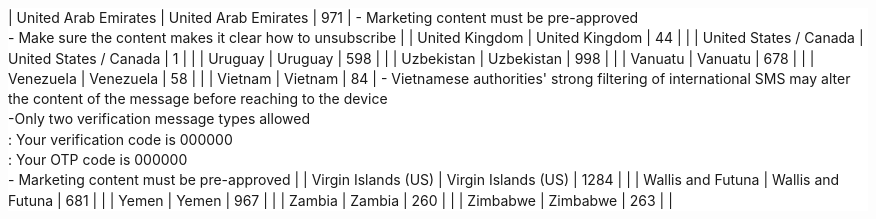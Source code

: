 | United Arab Emirates | United Arab Emirates | 971 | - Marketing content must be pre-approved<br>- Make sure the content makes it clear how to unsubscribe |
| United Kingdom | United Kingdom | 44 |  |
| United States / Canada | United States / Canada | 1 |  |
| Uruguay | Uruguay | 598 |  |
| Uzbekistan | Uzbekistan | 998 |  |
| Vanuatu | Vanuatu | 678 |  |
| Venezuela | Venezuela | 58 |  |
| Vietnam | Vietnam | 84 | - Vietnamese authorities' strong filtering of international SMS may alter the content of the message before reaching to the device<br>-Only two verification message types allowed<br>: Your verification code is 000000<br>: Your OTP code is 000000<br>- Marketing content must be pre-approved |
| Virgin Islands (US) | Virgin Islands (US) | 1284 |  |
| Wallis and Futuna | Wallis and Futuna | 681 |  |
| Yemen | Yemen | 967 |  |
| Zambia | Zambia | 260 |  |
| Zimbabwe | Zimbabwe | 263 |  |
